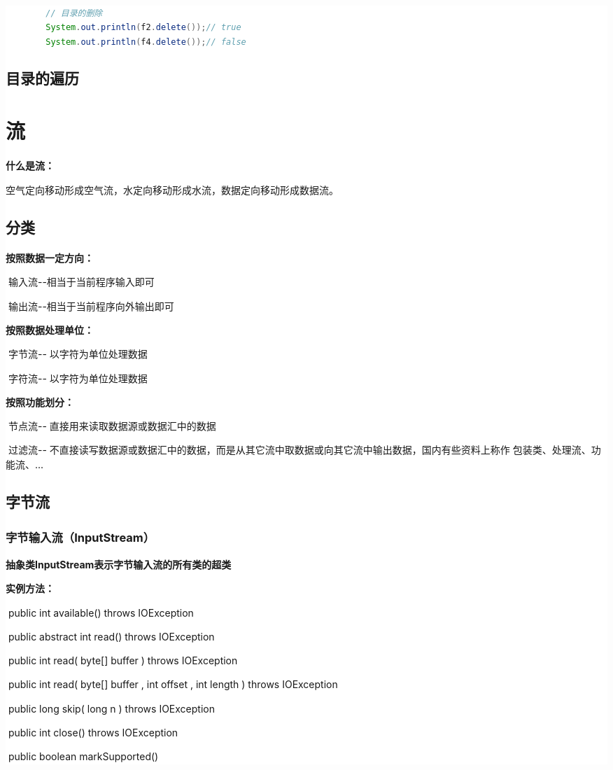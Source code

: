 ```java
      	// 目录的删除
        System.out.println(f2.delete());// true
        System.out.println(f4.delete());// false
```

## 目录的遍历



# 流

**什么是流：**

​		空气定向移动形成空气流，水定向移动形成水流，数据定向移动形成数据流。

## 分类

**按照数据一定方向：**

​						输入流--相当于当前程序输入即可

​						输出流--相当于当前程序向外输出即可

**按照数据处理单位：**

​						字节流--	以字符为单位处理数据

​						字符流--    以字符为单位处理数据

**按照功能划分：**

​						节点流-- 	直接用来读取数据源或数据汇中的数据

​						过滤流--  不直接读写数据源或数据汇中的数据，而是从其它流中取数据或向其它流中输出数据，国内有些资料上称作 包装类、处理流、功能流、...

## 字节流

### 字节输入流（InputStream）

**抽象类InputStream表示字节输入流的所有类的超类**

**实例方法：**

​		public int available() throws IOException

​		public abstract int read() throws IOException

​		public int read( byte[] buffer ) throws IOException

​		public int read( byte[] buffer , int offset , int length ) throws IOException

​		public long skip( long n ) throws IOException

​		public int close() throws IOException

​		public boolean markSupported()
